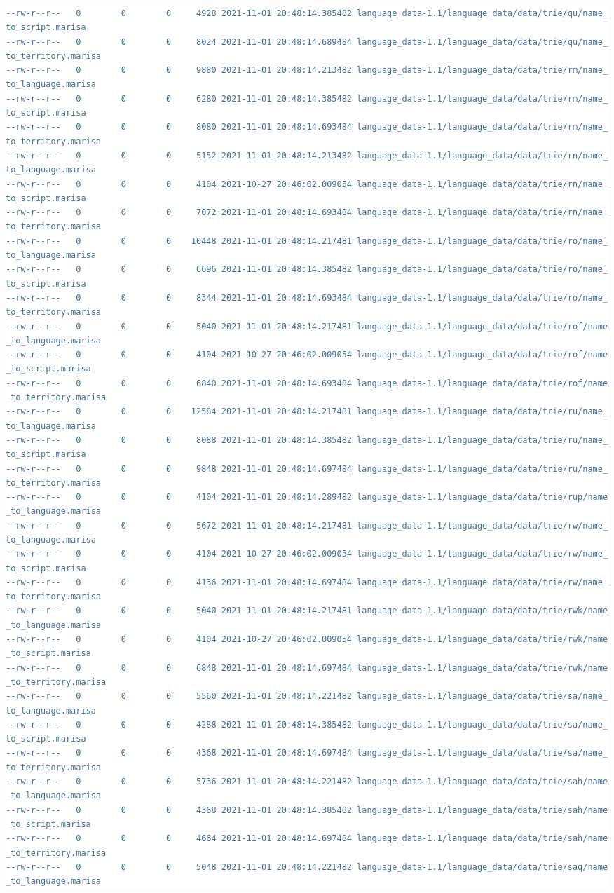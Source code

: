 ```diff
--rw-r--r--   0        0        0     4928 2021-11-01 20:48:14.385482 language_data-1.1/language_data/data/trie/qu/name_to_script.marisa
--rw-r--r--   0        0        0     8024 2021-11-01 20:48:14.689484 language_data-1.1/language_data/data/trie/qu/name_to_territory.marisa
--rw-r--r--   0        0        0     9880 2021-11-01 20:48:14.213482 language_data-1.1/language_data/data/trie/rm/name_to_language.marisa
--rw-r--r--   0        0        0     6280 2021-11-01 20:48:14.385482 language_data-1.1/language_data/data/trie/rm/name_to_script.marisa
--rw-r--r--   0        0        0     8080 2021-11-01 20:48:14.693484 language_data-1.1/language_data/data/trie/rm/name_to_territory.marisa
--rw-r--r--   0        0        0     5152 2021-11-01 20:48:14.213482 language_data-1.1/language_data/data/trie/rn/name_to_language.marisa
--rw-r--r--   0        0        0     4104 2021-10-27 20:46:02.009054 language_data-1.1/language_data/data/trie/rn/name_to_script.marisa
--rw-r--r--   0        0        0     7072 2021-11-01 20:48:14.693484 language_data-1.1/language_data/data/trie/rn/name_to_territory.marisa
--rw-r--r--   0        0        0    10448 2021-11-01 20:48:14.217481 language_data-1.1/language_data/data/trie/ro/name_to_language.marisa
--rw-r--r--   0        0        0     6696 2021-11-01 20:48:14.385482 language_data-1.1/language_data/data/trie/ro/name_to_script.marisa
--rw-r--r--   0        0        0     8344 2021-11-01 20:48:14.693484 language_data-1.1/language_data/data/trie/ro/name_to_territory.marisa
--rw-r--r--   0        0        0     5040 2021-11-01 20:48:14.217481 language_data-1.1/language_data/data/trie/rof/name_to_language.marisa
--rw-r--r--   0        0        0     4104 2021-10-27 20:46:02.009054 language_data-1.1/language_data/data/trie/rof/name_to_script.marisa
--rw-r--r--   0        0        0     6840 2021-11-01 20:48:14.693484 language_data-1.1/language_data/data/trie/rof/name_to_territory.marisa
--rw-r--r--   0        0        0    12584 2021-11-01 20:48:14.217481 language_data-1.1/language_data/data/trie/ru/name_to_language.marisa
--rw-r--r--   0        0        0     8088 2021-11-01 20:48:14.385482 language_data-1.1/language_data/data/trie/ru/name_to_script.marisa
--rw-r--r--   0        0        0     9848 2021-11-01 20:48:14.697484 language_data-1.1/language_data/data/trie/ru/name_to_territory.marisa
--rw-r--r--   0        0        0     4104 2021-11-01 20:48:14.289482 language_data-1.1/language_data/data/trie/rup/name_to_language.marisa
--rw-r--r--   0        0        0     5672 2021-11-01 20:48:14.217481 language_data-1.1/language_data/data/trie/rw/name_to_language.marisa
--rw-r--r--   0        0        0     4104 2021-10-27 20:46:02.009054 language_data-1.1/language_data/data/trie/rw/name_to_script.marisa
--rw-r--r--   0        0        0     4136 2021-11-01 20:48:14.697484 language_data-1.1/language_data/data/trie/rw/name_to_territory.marisa
--rw-r--r--   0        0        0     5040 2021-11-01 20:48:14.217481 language_data-1.1/language_data/data/trie/rwk/name_to_language.marisa
--rw-r--r--   0        0        0     4104 2021-10-27 20:46:02.009054 language_data-1.1/language_data/data/trie/rwk/name_to_script.marisa
--rw-r--r--   0        0        0     6848 2021-11-01 20:48:14.697484 language_data-1.1/language_data/data/trie/rwk/name_to_territory.marisa
--rw-r--r--   0        0        0     5560 2021-11-01 20:48:14.221482 language_data-1.1/language_data/data/trie/sa/name_to_language.marisa
--rw-r--r--   0        0        0     4288 2021-11-01 20:48:14.385482 language_data-1.1/language_data/data/trie/sa/name_to_script.marisa
--rw-r--r--   0        0        0     4368 2021-11-01 20:48:14.697484 language_data-1.1/language_data/data/trie/sa/name_to_territory.marisa
--rw-r--r--   0        0        0     5736 2021-11-01 20:48:14.221482 language_data-1.1/language_data/data/trie/sah/name_to_language.marisa
--rw-r--r--   0        0        0     4368 2021-11-01 20:48:14.385482 language_data-1.1/language_data/data/trie/sah/name_to_script.marisa
--rw-r--r--   0        0        0     4664 2021-11-01 20:48:14.697484 language_data-1.1/language_data/data/trie/sah/name_to_territory.marisa
--rw-r--r--   0        0        0     5048 2021-11-01 20:48:14.221482 language_data-1.1/language_data/data/trie/saq/name_to_language.marisa
```